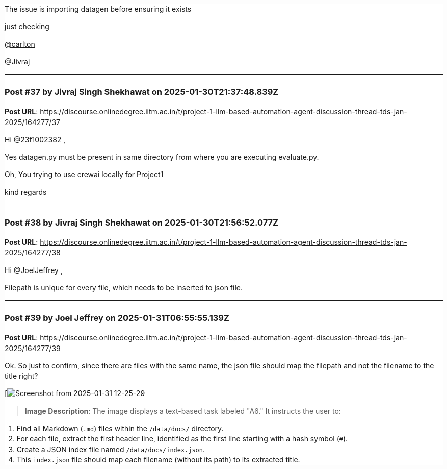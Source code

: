 The issue is
importing
datagen
 before ensuring it exists

just checking

[@carlton](/u/carlton)

[@Jivraj](/u/jivraj)

---

### Post #37 by Jivraj Singh Shekhawat on 2025-01-30T21:37:48.839Z
**Post URL**: https://discourse.onlinedegree.iitm.ac.in/t/project-1-llm-based-automation-agent-discussion-thread-tds-jan-2025/164277/37

Hi
[@23f1002382](/u/23f1002382)
,

Yes datagen.py must be present in same directory from where you  are executing evaluate.py.

Oh, You trying to use crewai locally for Project1

kind regards

---

### Post #38 by Jivraj Singh Shekhawat on 2025-01-30T21:56:52.077Z
**Post URL**: https://discourse.onlinedegree.iitm.ac.in/t/project-1-llm-based-automation-agent-discussion-thread-tds-jan-2025/164277/38

Hi
[@JoelJeffrey](/u/joeljeffrey)
 ,

Filepath is unique for every file, which needs to be inserted to json file.

---

### Post #39 by Joel Jeffrey on 2025-01-31T06:55:55.139Z
**Post URL**: https://discourse.onlinedegree.iitm.ac.in/t/project-1-llm-based-automation-agent-discussion-thread-tds-jan-2025/164277/39

Ok. So just to confirm, since there are files with the same name, the json file should map the filepath and not the filename to the title right?

[![Screenshot from 2025-01-31 12-25-29](https://europe1.discourse-cdn.com/flex013/uploads/iitm/original/3X/d/3/d3ebea3238860bad920a47ff55ac33cb02ad2d63.png)

> **Image Description**: The image displays a text-based task labeled "A6." It instructs the user to:
1.  Find all Markdown (`.md`) files within the `/data/docs/` directory.
2.  For each file, extract the first header line, identified as the first line starting with a hash symbol (`#`).
3.  Create a JSON index file named `/data/docs/index.json`.
4.  This `index.json` file should map each filename (without its path) to its extracted title.
